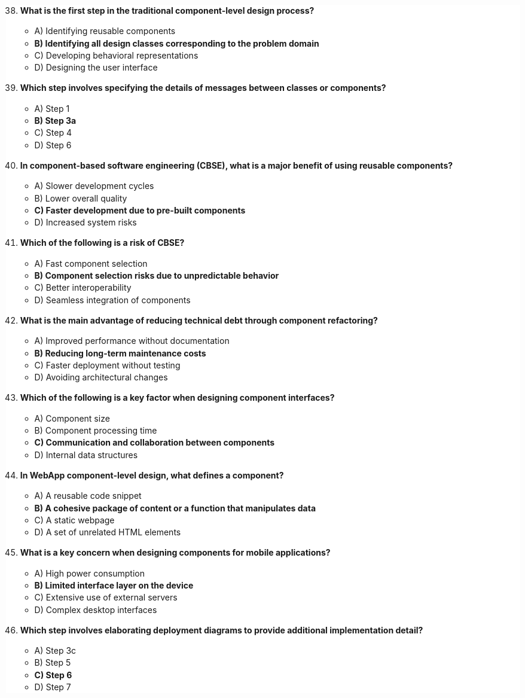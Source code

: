 38. **What is the first step in the traditional component-level design process?**  
    - A) Identifying reusable components  
    - **B) Identifying all design classes corresponding to the problem domain**  
    - C) Developing behavioral representations  
    - D) Designing the user interface

39. **Which step involves specifying the details of messages between classes or components?**  
    - A) Step 1  
    - **B) Step 3a**  
    - C) Step 4  
    - D) Step 6

40. **In component-based software engineering (CBSE), what is a major benefit of using reusable components?**  
    - A) Slower development cycles  
    - B) Lower overall quality  
    - **C) Faster development due to pre-built components**  
    - D) Increased system risks

41. **Which of the following is a risk of CBSE?**  
    - A) Fast component selection  
    - **B) Component selection risks due to unpredictable behavior**  
    - C) Better interoperability  
    - D) Seamless integration of components

42. **What is the main advantage of reducing technical debt through component refactoring?**  
    - A) Improved performance without documentation  
    - **B) Reducing long-term maintenance costs**  
    - C) Faster deployment without testing  
    - D) Avoiding architectural changes

43. **Which of the following is a key factor when designing component interfaces?**  
    - A) Component size  
    - B) Component processing time  
    - **C) Communication and collaboration between components**  
    - D) Internal data structures

44. **In WebApp component-level design, what defines a component?**  
    - A) A reusable code snippet  
    - **B) A cohesive package of content or a function that manipulates data**  
    - C) A static webpage  
    - D) A set of unrelated HTML elements

45. **What is a key concern when designing components for mobile applications?**  
    - A) High power consumption  
    - **B) Limited interface layer on the device**  
    - C) Extensive use of external servers  
    - D) Complex desktop interfaces

46. **Which step involves elaborating deployment diagrams to provide additional implementation detail?**  
    - A) Step 3c  
    - B) Step 5  
    - **C) Step 6**  
    - D) Step 7
